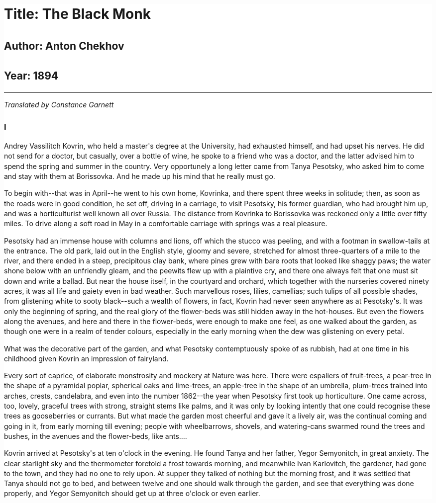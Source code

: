# Title: The Black Monk

## Author: Anton Chekhov

## Year: 1894

-------
_Translated by Constance Garnett_

### I

Andrey Vassilitch Kovrin, who held a master's degree at the University, had exhausted himself, and had upset his nerves. He did not send for a doctor, but casually, over a bottle of wine, he spoke to a friend who was a doctor, and the latter advised him to spend the spring and summer in the country. Very opportunely a long letter came from Tanya Pesotsky, who asked him to come and stay with them at Borissovka. And he made up his mind that he really must go.

To begin with--that was in April--he went to his own home, Kovrinka, and there spent three weeks in solitude; then, as soon as the roads were in good condition, he set off, driving in a carriage, to visit Pesotsky, his former guardian, who had brought him up, and was a horticulturist well known all over Russia. The distance from Kovrinka to Borissovka was reckoned only a little over fifty miles. To drive along a soft road in May in a comfortable carriage with springs was a real pleasure.

Pesotsky had an immense house with columns and lions, off which the stucco was peeling, and with a footman in swallow-tails at the entrance. The old park, laid out in the English style, gloomy and severe, stretched for almost three-quarters of a mile to the river, and there ended in a steep, precipitous clay bank, where pines grew with bare roots that looked like shaggy paws; the water shone below with an unfriendly gleam, and the peewits flew up with a plaintive cry, and there one always felt that one must sit down and write a ballad. But near the house itself, in the courtyard and orchard, which together with the nurseries covered ninety acres, it was all life and gaiety even in bad weather. Such marvellous roses, lilies, camellias; such tulips of all possible shades, from glistening white to sooty black--such a wealth of flowers, in fact, Kovrin had never seen anywhere as at Pesotsky's. It was only the beginning of spring, and the real glory of the flower-beds was still hidden away in the hot-houses. But even the flowers along the avenues, and here and there in the flower-beds, were enough to make one feel, as one walked about the garden, as though one were in a realm of tender colours, especially in the early morning when the dew was glistening on every petal.

What was the decorative part of the garden, and what Pesotsky contemptuously spoke of as rubbish, had at one time in his childhood given Kovrin an impression of fairyland.

Every sort of caprice, of elaborate monstrosity and mockery at Nature was here. There were espaliers of fruit-trees, a pear-tree in the shape of a pyramidal poplar, spherical oaks and lime-trees, an apple-tree in the shape of an umbrella, plum-trees trained into arches, crests, candelabra, and even into the number 1862--the year when Pesotsky first took up horticulture. One came across, too, lovely, graceful trees with strong, straight stems like palms, and it was only by looking intently that one could recognise these trees as gooseberries or currants. But what made the garden most cheerful and gave it a lively air, was the continual coming and going in it, from early morning till evening; people with wheelbarrows, shovels, and watering-cans swarmed round the trees and bushes, in the avenues and the flower-beds, like ants....

Kovrin arrived at Pesotsky's at ten o'clock in the evening. He found Tanya and her father, Yegor Semyonitch, in great anxiety. The clear starlight sky and the thermometer foretold a frost towards morning, and meanwhile Ivan Karlovitch, the gardener, had gone to the town, and they had no one to rely upon. At supper they talked of nothing but the morning frost, and it was settled that Tanya should not go to bed, and between twelve and one should walk through the garden, and see that everything was done properly, and Yegor Semyonitch should get up at three o'clock or even earlier.
